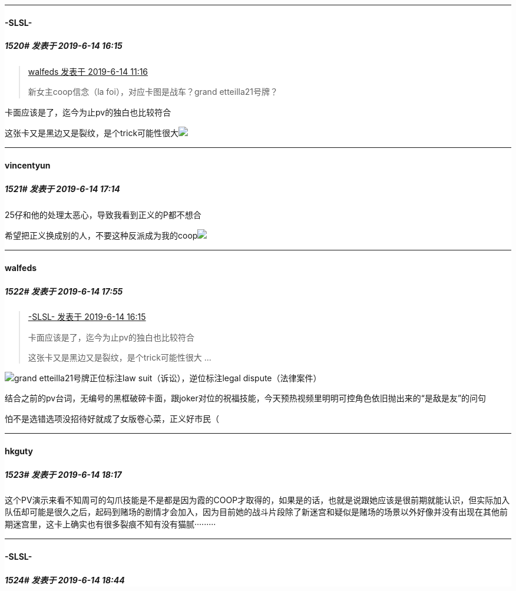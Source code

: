 
-----

####  -SLSL-  
##### 1520#       发表于 2019-6-14 16:15


<blockquote><a href="httphttps://bbs.saraba1st.com/2b/forum.php?mod=redirect&amp;goto=findpost&amp;pid=44124456&amp;ptid=1801318" target="_blank">walfeds 发表于 2019-6-14 11:16</a>

新女主coop信念（la foi），对应卡图是战车？grand etteilla21号牌？</blockquote>
卡面应该是了，迄今为止pv的独白也比较符合

这张卡又是黑边又是裂纹，是个trick可能性很大<img src="https://static.saraba1st.com/image/smiley/face2017/001.png" referrerpolicy="no-referrer">


-----

####  vincentyun  
##### 1521#       发表于 2019-6-14 17:14


25仔和他的处理太恶心，导致我看到正义的P都不想合

希望把正义换成别的人，不要这种反派成为我的coop<img src="https://static.saraba1st.com/image/smiley/face2017/163.png" referrerpolicy="no-referrer">


-----

####  walfeds  
##### 1522#       发表于 2019-6-14 17:55


<blockquote><a href="httphttps://bbs.saraba1st.com/2b/forum.php?mod=redirect&amp;goto=findpost&amp;pid=44128864&amp;ptid=1801318" target="_blank">-SLSL- 发表于 2019-6-14 16:15</a>

卡面应该是了，迄今为止pv的独白也比较符合

这张卡又是黑边又是裂纹，是个trick可能性很大 ...</blockquote>
<img src="https://static.saraba1st.com/image/smiley/face2017/002.png" referrerpolicy="no-referrer">grand etteilla21号牌正位标注law suit（诉讼），逆位标注legal dispute（法律案件）

结合之前的pv台词，无编号的黑框破碎卡面，跟joker对位的祝福技能，今天预热视频里明明可控角色依旧抛出来的“是敌是友”的问句

怕不是选错选项没招待好就成了女版卷心菜，正义好市民（


-----

####  hkguty  
##### 1523#       发表于 2019-6-14 18:17


这个PV演示来看不知周可的勾爪技能是不是都是因为霞的COOP才取得的，如果是的话，也就是说跟她应该是很前期就能认识，但实际加入队伍却可能是很久之后，起码到赌场的剧情才会加入，因为目前她的战斗片段除了新迷宫和疑似是赌场的场景以外好像并没有出现在其他前期迷宫里，这卡上确实也有很多裂痕不知有没有猫腻·········


-----

####  -SLSL-  
##### 1524#       发表于 2019-6-14 18:44
